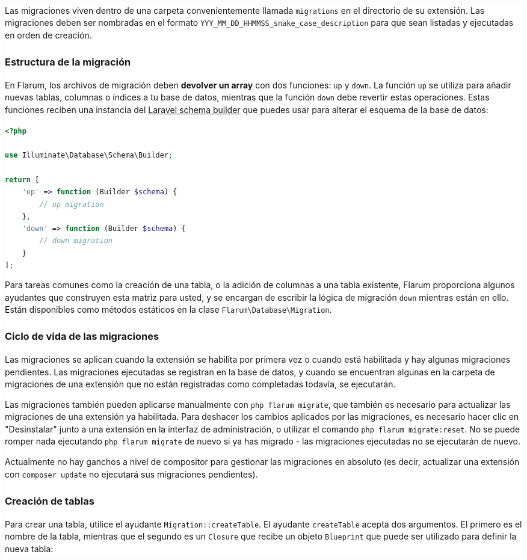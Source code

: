 Las migraciones viven dentro de una carpeta convenientemente llamada `migrations` en el directorio de su extensión. Las migraciones deben ser nombradas en el formato `YYY_MM_DD_HHMMSS_snake_case_description` para que sean listadas y ejecutadas en orden de creación.

### Estructura de la migración

En Flarum, los archivos de migración deben **devolver un array** con dos funciones: `up` y `down`. La función `up` se utiliza para añadir nuevas tablas, columnas o índices a tu base de datos, mientras que la función `down` debe revertir estas operaciones. Estas funciones reciben una instancia del [Laravel schema builder](https://laravel.com/docs/6.x/migrations#creating-tables) que puedes usar para alterar el esquema de la base de datos:

```php
<?php

use Illuminate\Database\Schema\Builder;

return [
    'up' => function (Builder $schema) {
        // up migration
    },
    'down' => function (Builder $schema) {
        // down migration
    }
];
```

Para tareas comunes como la creación de una tabla, o la adición de columnas a una tabla existente, Flarum proporciona algunos ayudantes que construyen esta matriz para usted, y se encargan de escribir la lógica de migración `down` mientras están en ello. Están disponibles como métodos estáticos en la clase `Flarum\Database\Migration`.

### Ciclo de vida de las migraciones

Las migraciones se aplican cuando la extensión se habilita por primera vez o cuando está habilitada y hay algunas migraciones pendientes. Las migraciones ejecutadas se registran en la base de datos, y cuando se encuentran algunas en la carpeta de migraciones de una extensión que no están registradas como completadas todavía, se ejecutarán. 

Las migraciones también pueden aplicarse manualmente con `php flarum migrate`, que también es necesario para actualizar las migraciones de una extensión ya habilitada. Para deshacer los cambios aplicados por las migraciones, es necesario hacer clic en "Desinstalar" junto a una extensión en la interfaz de administración, o utilizar el comando `php flarum migrate:reset`. No se puede romper nada ejecutando `php flarum migrate` de nuevo si ya has migrado - las migraciones ejecutadas no se ejecutarán de nuevo.

Actualmente no hay ganchos a nivel de compositor para gestionar las migraciones en absoluto (es decir, actualizar una extensión con `composer update` no ejecutará sus migraciones pendientes).

### Creación de tablas

Para crear una tabla, utilice el ayudante `Migration::createTable`. El ayudante `createTable` acepta dos argumentos. El primero es el nombre de la tabla, mientras que el segundo es un `Closure` que recibe un objeto `Blueprint` que puede ser utilizado para definir la nueva tabla:
